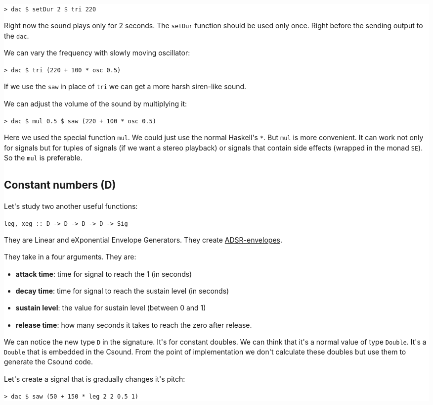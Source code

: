 ~~~{.haskell}
> dac $ setDur 2 $ tri 220
~~~

Right now the sound plays only for 2 seconds. The `setDur` function
should be used only once. Right before the sending output to the `dac`.

We can vary the frequency with slowly moving oscillator:

~~~{.haskell}
> dac $ tri (220 + 100 * osc 0.5)
~~~

If we use the `saw` in place of `tri` we can get a more harsh
siren-like sound.

We can adjust the volume of the sound by multiplying it:

~~~{.haskell}
> dac $ mul 0.5 $ saw (220 + 100 * osc 0.5)
~~~

Here we used the special function `mul`. We could
just use the normal Haskell's `*`. But `mul` is more
convenient. It can work not only for signals but for 
tuples of signals (if we want a stereo playback) 
or signals that contain side effects (wrapped in the monad `SE`).
So the `mul` is preferable.  

Constant numbers (D)
----------------------------------------------

Let's study two another useful functions:

~~~{.haskell}
leg, xeg :: D -> D -> D -> D -> Sig
~~~

They are Linear and eXponential Envelope Generators.
They create [ADSR-envelopes](http://en.wikipedia.org/wiki/Synthesizer#ADSR_envelope).

They take in a four arguments. They are: 

* **attack time**: time for signal to reach the 1 (in seconds)

* **decay time**: time for signal to reach the sustain level (in seconds)

* **sustain level**: the value for sustain level (between 0 and 1) 

* **release time**: how many seconds it takes to reach the zero after release. 

We can notice the new type `D` in the signature. It's for constant doubles.
We can think that it's a normal value of type `Double`. It's a `Double` that is
embedded in the Csound. From the point of implementation we don't calculate
these doubles but use them to generate the Csound code.

Let's create a signal that is gradually changes it's pitch:

~~~{.haskell}
> dac $ saw (50 + 150 * leg 2 2 0.5 1)
~~~
